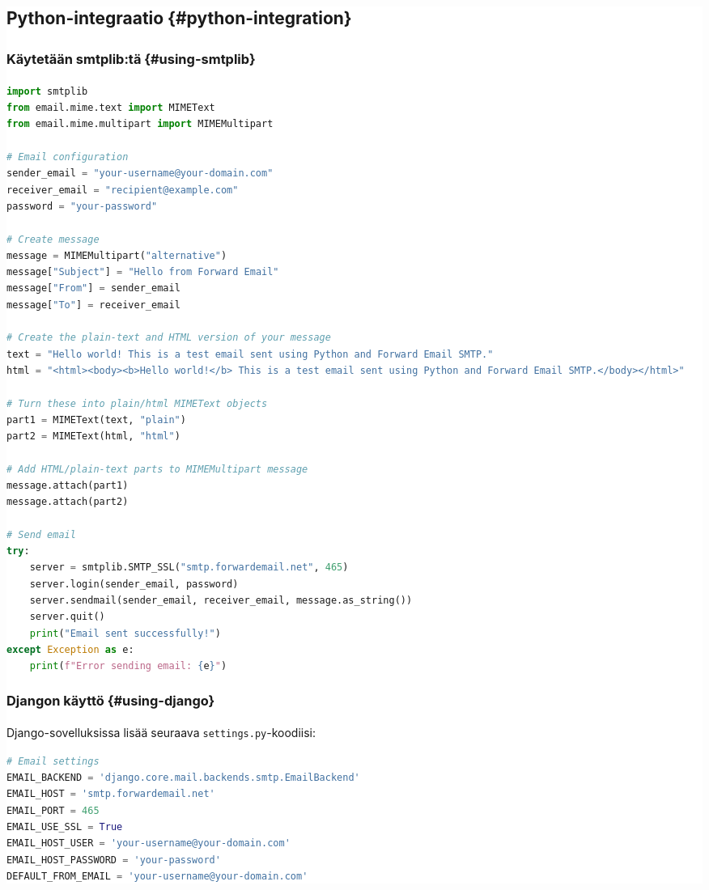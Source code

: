 ## Python-integraatio {#python-integration}

### Käytetään smtplib:tä {#using-smtplib}

```python
import smtplib
from email.mime.text import MIMEText
from email.mime.multipart import MIMEMultipart

# Email configuration
sender_email = "your-username@your-domain.com"
receiver_email = "recipient@example.com"
password = "your-password"

# Create message
message = MIMEMultipart("alternative")
message["Subject"] = "Hello from Forward Email"
message["From"] = sender_email
message["To"] = receiver_email

# Create the plain-text and HTML version of your message
text = "Hello world! This is a test email sent using Python and Forward Email SMTP."
html = "<html><body><b>Hello world!</b> This is a test email sent using Python and Forward Email SMTP.</body></html>"

# Turn these into plain/html MIMEText objects
part1 = MIMEText(text, "plain")
part2 = MIMEText(html, "html")

# Add HTML/plain-text parts to MIMEMultipart message
message.attach(part1)
message.attach(part2)

# Send email
try:
    server = smtplib.SMTP_SSL("smtp.forwardemail.net", 465)
    server.login(sender_email, password)
    server.sendmail(sender_email, receiver_email, message.as_string())
    server.quit()
    print("Email sent successfully!")
except Exception as e:
    print(f"Error sending email: {e}")
```

### Djangon käyttö {#using-django}

Django-sovelluksissa lisää seuraava `settings.py`-koodiisi:

```python
# Email settings
EMAIL_BACKEND = 'django.core.mail.backends.smtp.EmailBackend'
EMAIL_HOST = 'smtp.forwardemail.net'
EMAIL_PORT = 465
EMAIL_USE_SSL = True
EMAIL_HOST_USER = 'your-username@your-domain.com'
EMAIL_HOST_PASSWORD = 'your-password'
DEFAULT_FROM_EMAIL = 'your-username@your-domain.com'
```
